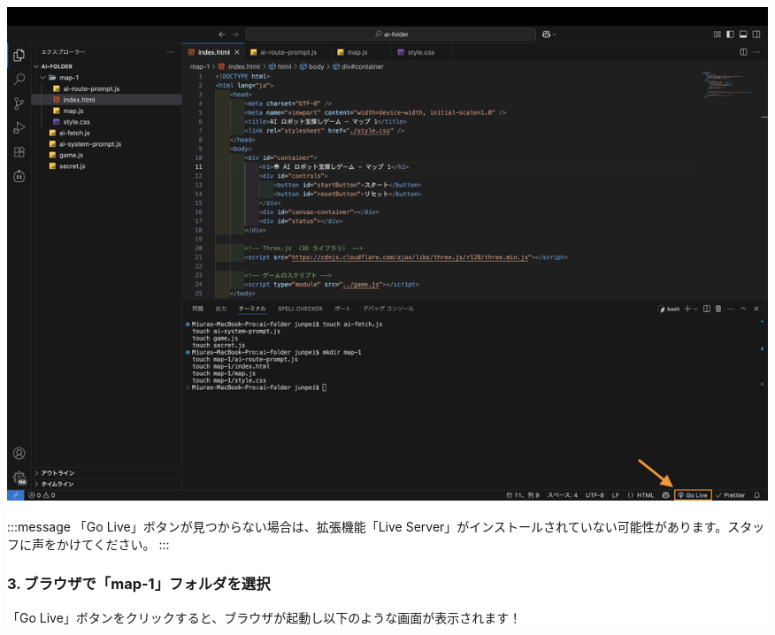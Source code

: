 ![Go Live ボタンの位置](/images/nagoya-ai-event-2025-programming-workshop/04_map-and-robot-setup/04_go-live-button-guide.png)

:::message
「Go Live」ボタンが見つからない場合は、拡張機能「Live Server」がインストールされていない可能性があります。スタッフに声をかけてください。
:::

### 3. ブラウザで「map-1」フォルダを選択

「Go Live」ボタンをクリックすると、ブラウザが起動し以下のような画面が表示されます！
